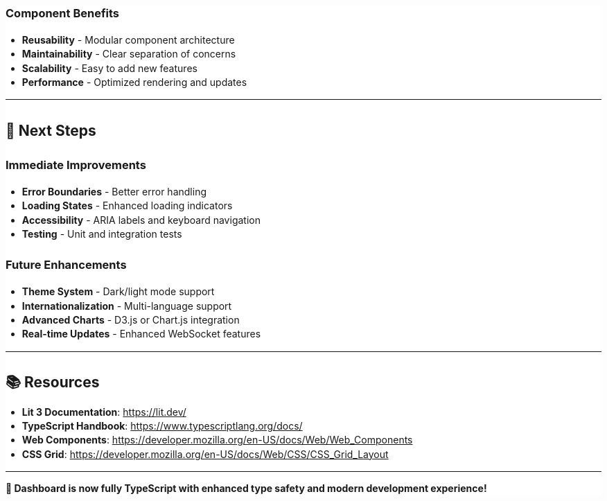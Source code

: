 ### **Component Benefits**
- **Reusability** - Modular component architecture
- **Maintainability** - Clear separation of concerns
- **Scalability** - Easy to add new features
- **Performance** - Optimized rendering and updates

---

## 🚀 **Next Steps**

### **Immediate Improvements**
- **Error Boundaries** - Better error handling
- **Loading States** - Enhanced loading indicators
- **Accessibility** - ARIA labels and keyboard navigation
- **Testing** - Unit and integration tests

### **Future Enhancements**
- **Theme System** - Dark/light mode support
- **Internationalization** - Multi-language support
- **Advanced Charts** - D3.js or Chart.js integration
- **Real-time Updates** - Enhanced WebSocket features

---

## 📚 **Resources**

- **Lit 3 Documentation**: https://lit.dev/
- **TypeScript Handbook**: https://www.typescriptlang.org/docs/
- **Web Components**: https://developer.mozilla.org/en-US/docs/Web/Web_Components
- **CSS Grid**: https://developer.mozilla.org/en-US/docs/Web/CSS/CSS_Grid_Layout

---

**🎉 Dashboard is now fully TypeScript with enhanced type safety and modern development experience!**
